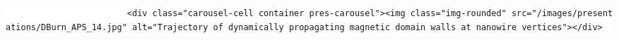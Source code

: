 							<div class="carousel-cell container pres-carousel"><img class="img-rounded" src="/images/presentations/DBurn_APS_14.jpg" alt="Trajectory of dynamically propagating magnetic domain walls at nanowire vertices"></div>